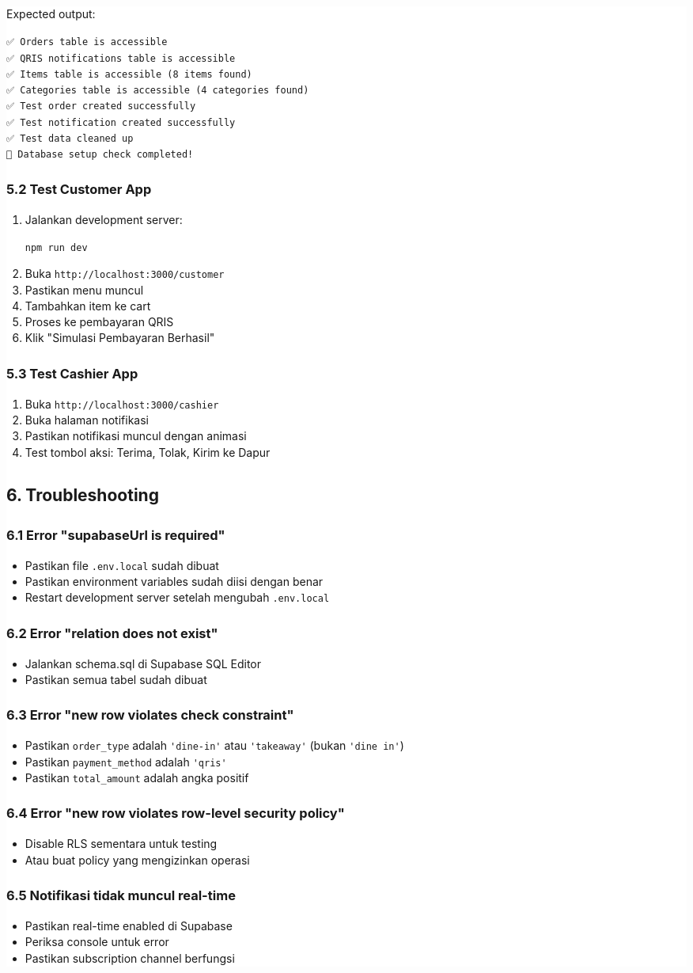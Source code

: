 Expected output:
```
✅ Orders table is accessible
✅ QRIS notifications table is accessible
✅ Items table is accessible (8 items found)
✅ Categories table is accessible (4 categories found)
✅ Test order created successfully
✅ Test notification created successfully
✅ Test data cleaned up
🎉 Database setup check completed!
```

### 5.2 Test Customer App
1. Jalankan development server:
   ```bash
   npm run dev
   ```
2. Buka `http://localhost:3000/customer`
3. Pastikan menu muncul
4. Tambahkan item ke cart
5. Proses ke pembayaran QRIS
6. Klik "Simulasi Pembayaran Berhasil"

### 5.3 Test Cashier App
1. Buka `http://localhost:3000/cashier`
2. Buka halaman notifikasi
3. Pastikan notifikasi muncul dengan animasi
4. Test tombol aksi: Terima, Tolak, Kirim ke Dapur

## 6. Troubleshooting

### 6.1 Error "supabaseUrl is required"
- Pastikan file `.env.local` sudah dibuat
- Pastikan environment variables sudah diisi dengan benar
- Restart development server setelah mengubah `.env.local`

### 6.2 Error "relation does not exist"
- Jalankan schema.sql di Supabase SQL Editor
- Pastikan semua tabel sudah dibuat

### 6.3 Error "new row violates check constraint"
- Pastikan `order_type` adalah `'dine-in'` atau `'takeaway'` (bukan `'dine in'`)
- Pastikan `payment_method` adalah `'qris'`
- Pastikan `total_amount` adalah angka positif

### 6.4 Error "new row violates row-level security policy"
- Disable RLS sementara untuk testing
- Atau buat policy yang mengizinkan operasi

### 6.5 Notifikasi tidak muncul real-time
- Pastikan real-time enabled di Supabase
- Periksa console untuk error
- Pastikan subscription channel berfungsi
